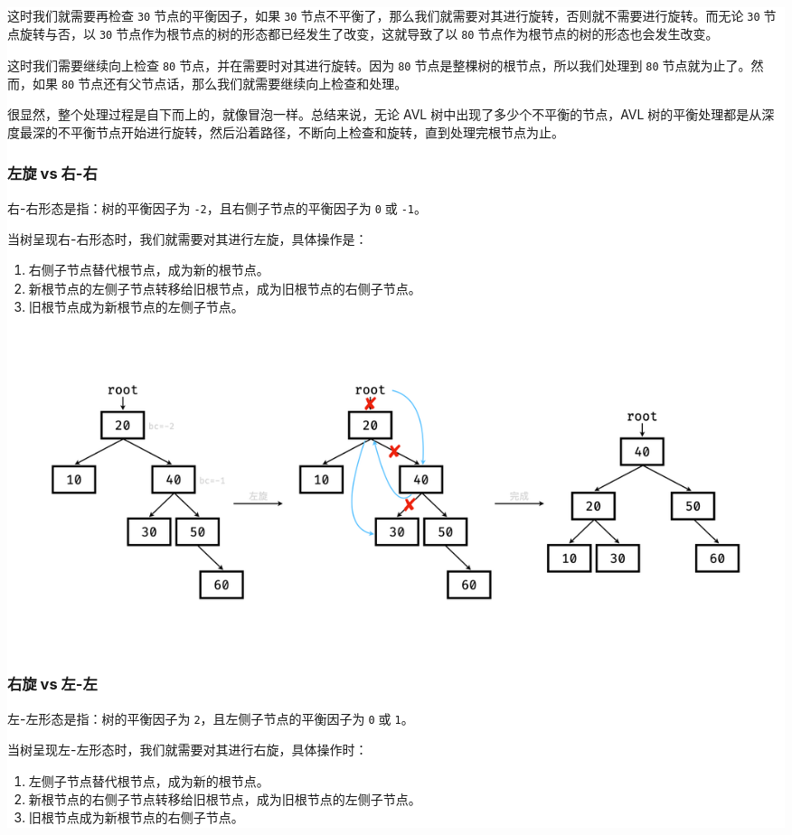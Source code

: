 这时我们就需要再检查 `30` 节点的平衡因子，如果 `30` 节点不平衡了，那么我们就需要对其进行旋转，否则就不需要进行旋转。而无论 `30` 节点旋转与否，以 `30` 节点作为根节点的树的形态都已经发生了改变，这就导致了以 `80` 节点作为根节点的树的形态也会发生改变。

这时我们需要继续向上检查 `80` 节点，并在需要时对其进行旋转。因为 `80` 节点是整棵树的根节点，所以我们处理到 `80` 节点就为止了。然而，如果 `80` 节点还有父节点话，那么我们就需要继续向上检查和处理。

很显然，整个处理过程是自下而上的，就像冒泡一样。总结来说，无论 AVL 树中出现了多少个不平衡的节点，AVL 树的平衡处理都是从深度最深的不平衡节点开始进行旋转，然后沿着路径，不断向上检查和旋转，直到处理完根节点为止。

### 左旋 vs 右-右

右-右形态是指：树的平衡因子为 `-2`，且右侧子节点的平衡因子为 `0` 或 `-1`。

当树呈现右-右形态时，我们就需要对其进行左旋，具体操作是：

1. 右侧子节点替代根节点，成为新的根节点。
2. 新根节点的左侧子节点转移给旧根节点，成为旧根节点的右侧子节点。
3. 旧根节点成为新根节点的左侧子节点。

![左旋](/static/image/markdown/data-structure/avl-tree/avl-tree-rotate-left.png)

### 右旋 vs 左-左

左-左形态是指：树的平衡因子为 `2`，且左侧子节点的平衡因子为 `0` 或 `1`。

当树呈现左-左形态时，我们就需要对其进行右旋，具体操作时：

1. 左侧子节点替代根节点，成为新的根节点。
2. 新根节点的右侧子节点转移给旧根节点，成为旧根节点的左侧子节点。
3. 旧根节点成为新根节点的右侧子节点。
